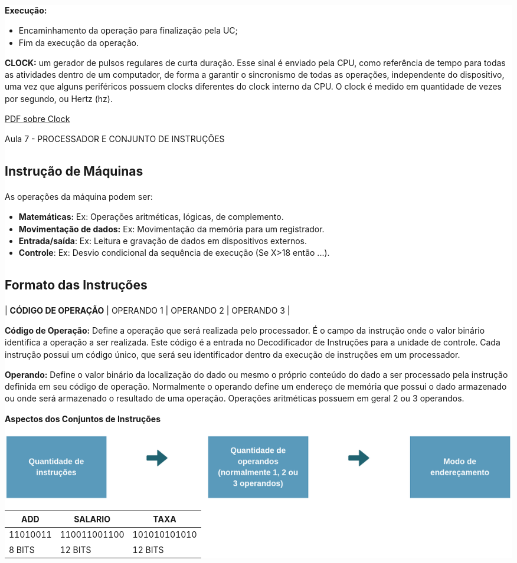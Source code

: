 **Execução:**

- Encaminhamento da operação para finalização pela UC;
- Fim da execução da operação.

**CLOCK:** um gerador de pulsos regulares de curta duração. Esse sinal é enviado pela CPU, como referência de tempo para todas as atividades dentro de um computador, de forma a garantir o sincronismo de todas as operações, independente do dispositivo, uma vez que alguns periféricos possuem clocks diferentes do clock interno da CPU. O clock é medido em quantidade de vezes por segundo, ou Hertz (hz).

[PDF sobre Clock](/media/clock.pdf)

Aula 7 - PROCESSADOR E CONJUNTO DE INSTRUÇÕES

## Instrução de Máquinas

As operações da máquina podem ser:

- **Matemáticas:** Ex: Operações aritméticas, lógicas, de complemento.
- **Movimentação de dados:** Ex: Movimentação da memória para um registrador.
- **Entrada/saída**: Ex: Leitura e gravação de dados em dispositivos externos.
- **Controle**: Ex: Desvio condicional da sequência de execução (Se X>18 então ...).

## Formato das Instruções

| **CÓDIGO DE OPERAÇÃO** | OPERANDO 1 | OPERANDO 2 | OPERANDO 3 |

**Código de Operação:** Define a operação que será realizada pelo processador. É o campo da instrução onde o valor binário identifica a operação a ser realizada. Este código é a entrada no Decodificador de Instruções para a unidade de controle. Cada instrução possui um código único, que será seu identificador dentro da execução de instruções em um processador.

**Operando:** Define o valor binário da localização do dado ou mesmo o próprio conteúdo do dado a ser processado pela instrução definida em seu código de operação. Normalmente o operando define um endereço de memória que possui o dado armazenado ou onde será armazenado o resultado de uma operação. Operações aritméticas possuem em geral 2 ou 3 operandos.

**Aspectos dos Conjuntos de Instruções**

![Aspectos dos Conjuntos de Instruções](/media/conjuntos_instrucoes_1.png)

| ADD      | SALARIO      | TAXA         |
|----------|--------------|--------------|
| 11010011 | 110011001100 | 101010101010 |
| 8 BITS   | 12 BITS      | 12 BITS      |
